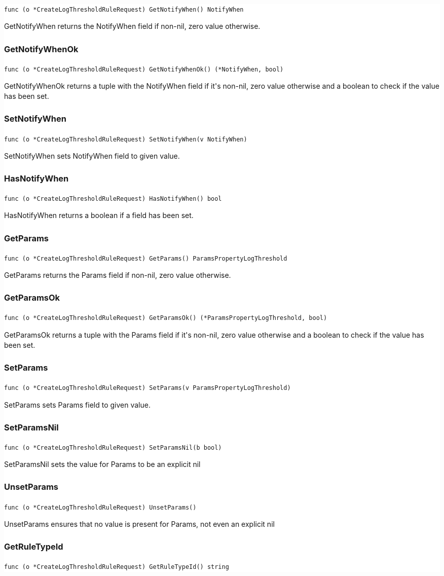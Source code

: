 `func (o *CreateLogThresholdRuleRequest) GetNotifyWhen() NotifyWhen`

GetNotifyWhen returns the NotifyWhen field if non-nil, zero value otherwise.

### GetNotifyWhenOk

`func (o *CreateLogThresholdRuleRequest) GetNotifyWhenOk() (*NotifyWhen, bool)`

GetNotifyWhenOk returns a tuple with the NotifyWhen field if it's non-nil, zero value otherwise
and a boolean to check if the value has been set.

### SetNotifyWhen

`func (o *CreateLogThresholdRuleRequest) SetNotifyWhen(v NotifyWhen)`

SetNotifyWhen sets NotifyWhen field to given value.

### HasNotifyWhen

`func (o *CreateLogThresholdRuleRequest) HasNotifyWhen() bool`

HasNotifyWhen returns a boolean if a field has been set.

### GetParams

`func (o *CreateLogThresholdRuleRequest) GetParams() ParamsPropertyLogThreshold`

GetParams returns the Params field if non-nil, zero value otherwise.

### GetParamsOk

`func (o *CreateLogThresholdRuleRequest) GetParamsOk() (*ParamsPropertyLogThreshold, bool)`

GetParamsOk returns a tuple with the Params field if it's non-nil, zero value otherwise
and a boolean to check if the value has been set.

### SetParams

`func (o *CreateLogThresholdRuleRequest) SetParams(v ParamsPropertyLogThreshold)`

SetParams sets Params field to given value.


### SetParamsNil

`func (o *CreateLogThresholdRuleRequest) SetParamsNil(b bool)`

 SetParamsNil sets the value for Params to be an explicit nil

### UnsetParams
`func (o *CreateLogThresholdRuleRequest) UnsetParams()`

UnsetParams ensures that no value is present for Params, not even an explicit nil
### GetRuleTypeId

`func (o *CreateLogThresholdRuleRequest) GetRuleTypeId() string`
